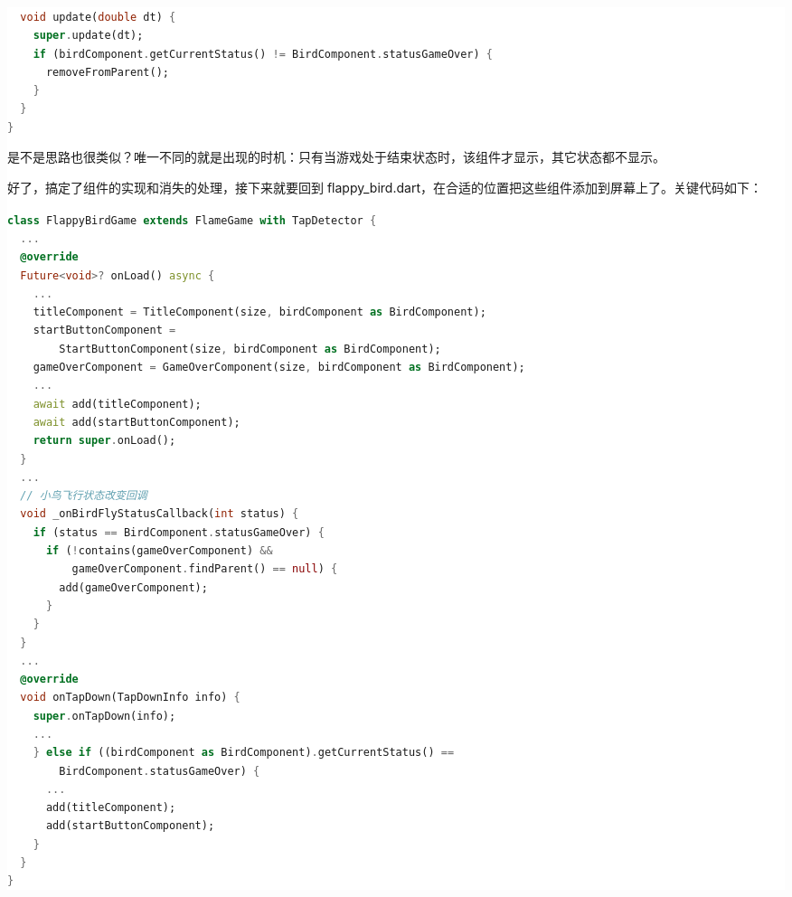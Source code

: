 ```dart
  void update(double dt) {
    super.update(dt);
    if (birdComponent.getCurrentStatus() != BirdComponent.statusGameOver) {
      removeFromParent();
    } 
  }
}
```

是不是思路也很类似？唯一不同的就是出现的时机：只有当游戏处于结束状态时，该组件才显示，其它状态都不显示。

好了，搞定了组件的实现和消失的处理，接下来就要回到 flappy_bird.dart，在合适的位置把这些组件添加到屏幕上了。关键代码如下：

```dart
class FlappyBirdGame extends FlameGame with TapDetector {
  ...
  @override
  Future<void>? onLoad() async {
    ...
    titleComponent = TitleComponent(size, birdComponent as BirdComponent);
    startButtonComponent =
        StartButtonComponent(size, birdComponent as BirdComponent);
    gameOverComponent = GameOverComponent(size, birdComponent as BirdComponent);
    ...
    await add(titleComponent);
    await add(startButtonComponent);
    return super.onLoad();
  }
  ...
  // 小鸟飞行状态改变回调
  void _onBirdFlyStatusCallback(int status) {
    if (status == BirdComponent.statusGameOver) {
      if (!contains(gameOverComponent) &&
          gameOverComponent.findParent() == null) {
        add(gameOverComponent);
      }
    }
  }
  ...
  @override
  void onTapDown(TapDownInfo info) {
    super.onTapDown(info);
    ...
    } else if ((birdComponent as BirdComponent).getCurrentStatus() ==
        BirdComponent.statusGameOver) {
      ...
      add(titleComponent);
      add(startButtonComponent);
    }
  }
}
```
